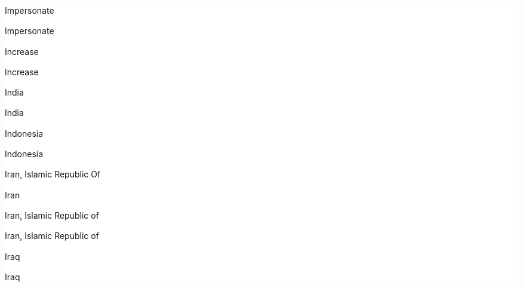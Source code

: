 </td></tr>
<tr><td width="50%">

Impersonate

</td><td width="50%">

Impersonate

</td></tr>
<tr><td width="50%">

Increase

</td><td width="50%">

Increase

</td></tr>
<tr><td width="50%">

India

</td><td width="50%">

India

</td></tr>
<tr><td width="50%">

Indonesia

</td><td width="50%">

Indonesia

</td></tr>
<tr><td width="50%">

Iran, Islamic Republic Of

</td><td width="50%">

Iran

</td></tr>
<tr><td width="50%">

Iran, Islamic Republic of

</td><td width="50%">

Iran, Islamic Republic of

</td></tr>
<tr><td width="50%">

Iraq

</td><td width="50%">

Iraq

</td></tr>
<tr><td width="50%">
